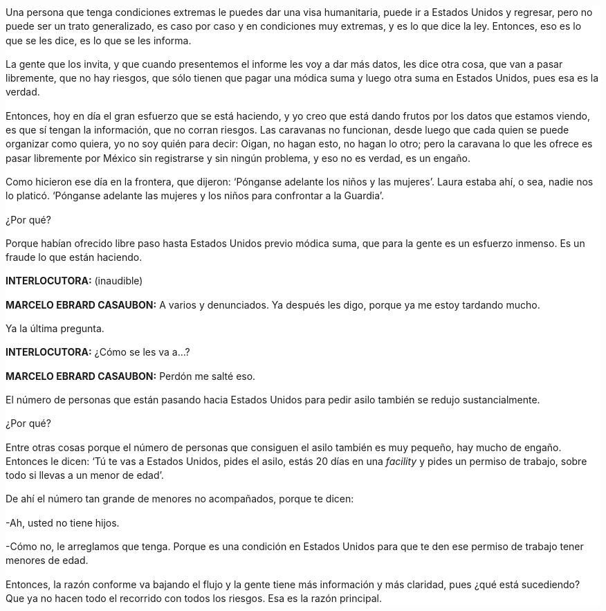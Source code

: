 Una persona que tenga condiciones extremas le puedes dar una visa humanitaria,
puede ir a Estados Unidos y regresar, pero no puede ser un trato generalizado,
es caso por caso y en condiciones muy extremas, y es lo que dice la ley.
Entonces, eso es lo que se les dice, es lo que se les informa.

La gente que los invita, y que cuando presentemos el informe les voy a dar más
datos, les dice otra cosa, que van a pasar libremente, que no hay riesgos, que
sólo tienen que pagar una módica suma y luego otra suma en Estados Unidos,
pues esa es la verdad.

Entonces, hoy en día el gran esfuerzo que se está haciendo, y yo creo que está
dando frutos por los datos que estamos viendo, es que sí tengan la
información, que no corran riesgos. Las caravanas no funcionan, desde luego
que cada quien se puede organizar como quiera, yo no soy quién para decir:
Oigan, no hagan esto, no hagan lo otro; pero la caravana lo que les ofrece es
pasar libremente por México sin registrarse y sin ningún problema, y eso no es
verdad, es un engaño.

Como hicieron ese día en la frontera, que dijeron: ‘Pónganse adelante los
niños y las mujeres’. Laura estaba ahí, o sea, nadie nos lo platicó. ‘Pónganse
adelante las mujeres y los niños para confrontar a la Guardia’.

¿Por qué?

Porque habían ofrecido libre paso hasta Estados Unidos previo módica suma, que
para la gente es un esfuerzo inmenso. Es un fraude lo que están haciendo.

**INTERLOCUTORA:** (inaudible)

**MARCELO EBRARD CASAUBON:** A varios y denunciados. Ya después les digo,
porque ya me estoy tardando mucho.

Ya la última pregunta.

**INTERLOCUTORA:** ¿Cómo se les va a…?

**MARCELO EBRARD CASAUBON:** Perdón me salté eso.

El número de personas que están pasando hacia Estados Unidos para pedir asilo
también se redujo sustancialmente.

¿Por qué?

Entre otras cosas porque el número de personas que consiguen el asilo también
es muy pequeño, hay mucho de engaño. Entonces le dicen: ‘Tú te vas a Estados
Unidos, pides el asilo, estás 20 días en una _facility_ y pides un permiso de
trabajo, sobre todo si llevas a un menor de edad’.

De ahí el número tan grande de menores no acompañados, porque te dicen:

-Ah, usted no tiene hijos. 

-Cómo no, le arreglamos que tenga. Porque es una condición en Estados Unidos para que te den ese permiso de trabajo tener menores de edad. 

Entonces, la razón conforme va bajando el flujo y la gente tiene más
información y más claridad, pues ¿qué está sucediendo? Que ya no hacen todo el
recorrido con todos los riesgos. Esa es la razón principal.
